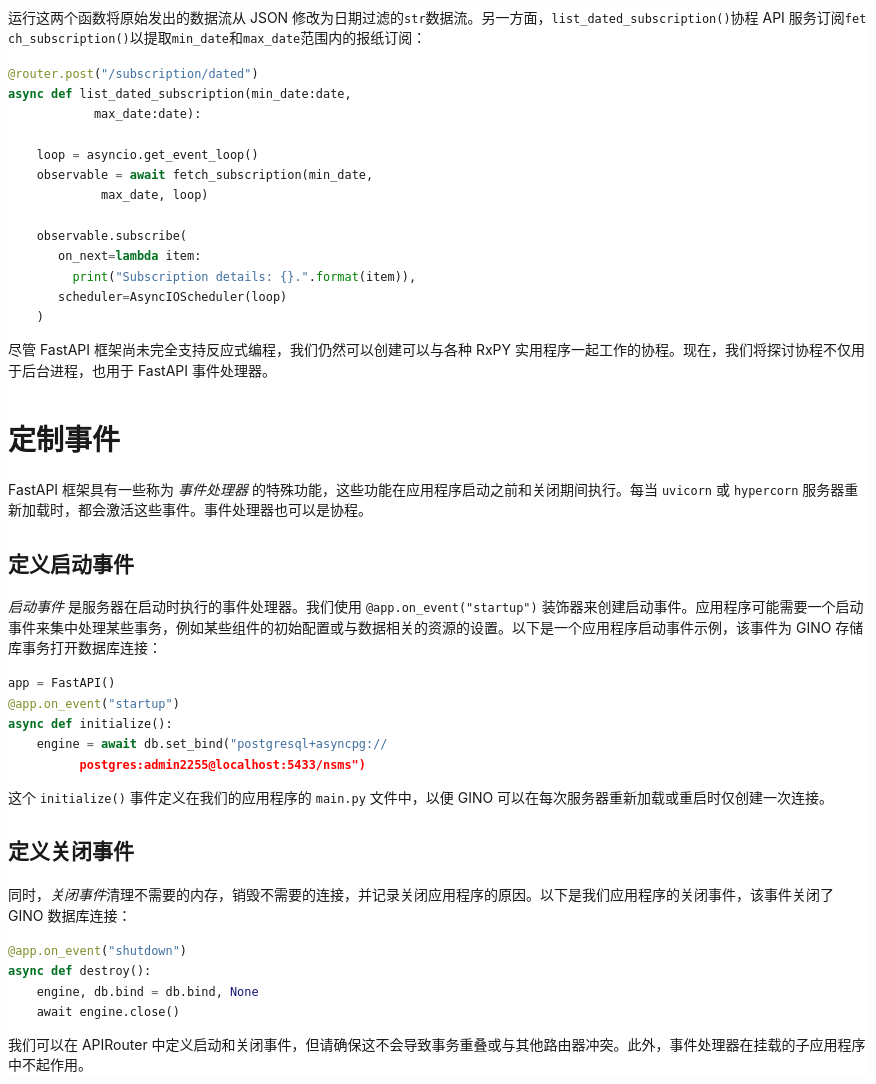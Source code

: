 运行这两个函数将原始发出的数据流从 JSON 修改为日期过滤的`str`数据流。另一方面，`list_dated_subscription()`协程 API 服务订阅`fetch_subscription()`以提取`min_date`和`max_date`范围内的报纸订阅：

```py
@router.post("/subscription/dated")
async def list_dated_subscription(min_date:date, 
            max_date:date):

    loop = asyncio.get_event_loop()
    observable = await fetch_subscription(min_date, 
             max_date, loop)

    observable.subscribe(
       on_next=lambda item: 
         print("Subscription details: {}.".format(item)),
       scheduler=AsyncIOScheduler(loop)
    )
```

尽管 FastAPI 框架尚未完全支持反应式编程，我们仍然可以创建可以与各种 RxPY 实用程序一起工作的协程。现在，我们将探讨协程不仅用于后台进程，也用于 FastAPI 事件处理器。

# 定制事件

FastAPI 框架具有一些称为 *事件处理器* 的特殊功能，这些功能在应用程序启动之前和关闭期间执行。每当 `uvicorn` 或 `hypercorn` 服务器重新加载时，都会激活这些事件。事件处理器也可以是协程。

## 定义启动事件

*启动事件* 是服务器在启动时执行的事件处理器。我们使用 `@app.on_event("startup")` 装饰器来创建启动事件。应用程序可能需要一个启动事件来集中处理某些事务，例如某些组件的初始配置或与数据相关的资源的设置。以下是一个应用程序启动事件示例，该事件为 GINO 存储库事务打开数据库连接：

```py
app = FastAPI()
@app.on_event("startup")
async def initialize():
    engine = await db.set_bind("postgresql+asyncpg://
          postgres:admin2255@localhost:5433/nsms")
```

这个 `initialize()` 事件定义在我们的应用程序的 `main.py` 文件中，以便 GINO 可以在每次服务器重新加载或重启时仅创建一次连接。

## 定义关闭事件

同时，*关闭事件*清理不需要的内存，销毁不需要的连接，并记录关闭应用程序的原因。以下是我们应用程序的关闭事件，该事件关闭了 GINO 数据库连接：

```py
@app.on_event("shutdown")
async def destroy():
    engine, db.bind = db.bind, None
    await engine.close()
```

我们可以在 APIRouter 中定义启动和关闭事件，但请确保这不会导致事务重叠或与其他路由器冲突。此外，事件处理器在挂载的子应用程序中不起作用。
